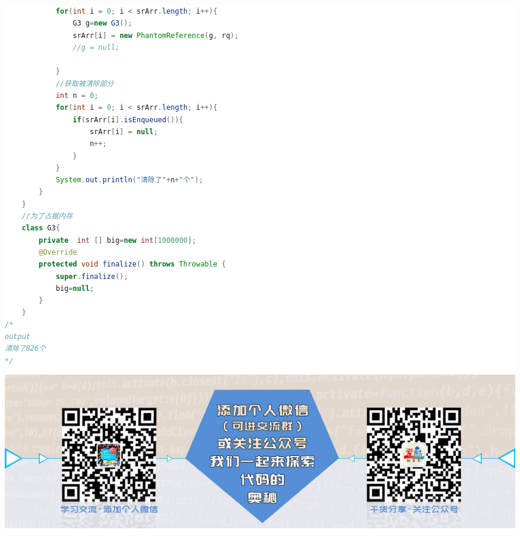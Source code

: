 ```java
            for(int i = 0; i < srArr.length; i++){
                G3 g=new G3();
                srArr[i] = new PhantomReference(g, rq);
                //g = null;

            }
            //获取被清除部分
            int n = 0;
            for(int i = 0; i < srArr.length; i++){
                if(srArr[i].isEnqueued()){
                    srArr[i] = null;
                    n++;
                }
            }
            System.out.println("清除了"+n+"个");
        }
    }
    //为了占据内存
    class G3{
        private  int [] big=new int[1000000];
        @Override
        protected void finalize() throws Throwable {
            super.finalize();
            big=null;
        }
    }
/*
output
清除了826个
*/

```



![ContactAuthor](https://raw.githubusercontent.com/HealerJean/HealerJean.github.io/master/assets/img/artical_bottom.jpg)




